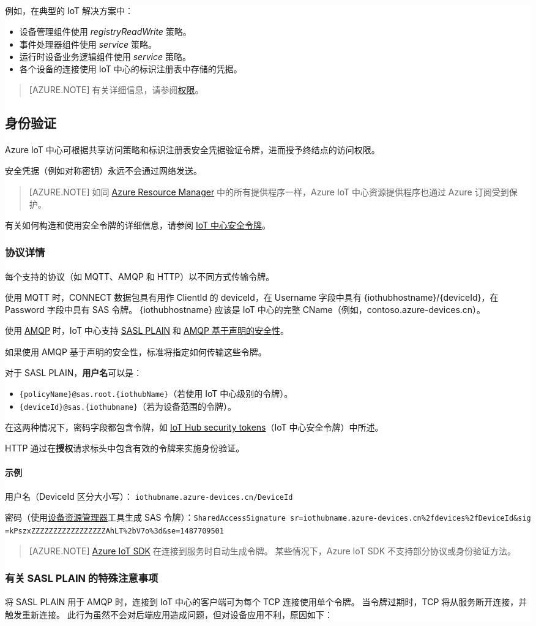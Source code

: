 例如，在典型的 IoT 解决方案中：

* 设备管理组件使用 *registryReadWrite* 策略。
* 事件处理器组件使用 *service* 策略。
* 运行时设备业务逻辑组件使用 *service* 策略。
* 各个设备的连接使用 IoT 中心的标识注册表中存储的凭据。

> [AZURE.NOTE]
> 有关详细信息，请参阅[权限](#iot-hub-permissions)。

## <a name="authentication"></a>身份验证
Azure IoT 中心可根据共享访问策略和标识注册表安全凭据验证令牌，进而授予终结点的访问权限。

安全凭据（例如对称密钥）永远不会通过网络发送。

> [AZURE.NOTE]
> 如同 [Azure Resource Manager][lnk-azure-resource-manager] 中的所有提供程序一样，Azure IoT 中心资源提供程序也通过 Azure 订阅受到保护。
> 
> 

有关如何构造和使用安全令牌的详细信息，请参阅 [IoT 中心安全令牌][lnk-sas-tokens]。

### <a name="protocol-specifics"></a>协议详情
每个支持的协议（如 MQTT、AMQP 和 HTTP）以不同方式传输令牌。

使用 MQTT 时，CONNECT 数据包具有用作 ClientId 的 deviceId，在 Username 字段中具有 {iothubhostname}/{deviceId}，在 Password 字段中具有 SAS 令牌。 {iothubhostname} 应该是 IoT 中心的完整 CName（例如，contoso.azure-devices.cn）。

使用 [AMQP][lnk-amqp] 时，IoT 中心支持 [SASL PLAIN][lnk-sasl-plain] 和 [AMQP 基于声明的安全性][lnk-cbs]。

如果使用 AMQP 基于声明的安全性，标准将指定如何传输这些令牌。

对于 SASL PLAIN，**用户名**可以是：

* `{policyName}@sas.root.{iothubName}`（若使用 IoT 中心级别的令牌）。
* `{deviceId}@sas.{iothubname}`（若为设备范围的令牌）。

在这两种情况下，密码字段都包含令牌，如 [IoT Hub security tokens][lnk-sas-tokens]（IoT 中心安全令牌）中所述。

HTTP 通过在**授权**请求标头中包含有效的令牌来实施身份验证。

#### <a name="example"></a>示例
用户名（DeviceId 区分大小写）：
`iothubname.azure-devices.cn/DeviceId`

密码（使用[设备资源管理器][lnk-device-explorer]工具生成 SAS 令牌）：`SharedAccessSignature sr=iothubname.azure-devices.cn%2fdevices%2fDeviceId&sig=kPszxZZZZZZZZZZZZZZZZZAhLT%2bV7o%3d&se=1487709501`

> [AZURE.NOTE]
> [Azure IoT SDK][lnk-sdks] 在连接到服务时自动生成令牌。 某些情况下，Azure IoT SDK 不支持部分协议或身份验证方法。
> 
> 

### <a name="special-considerations-for-sasl-plain"></a>有关 SASL PLAIN 的特殊注意事项
将 SASL PLAIN 用于 AMQP 时，连接到 IoT 中心的客户端可为每个 TCP 连接使用单个令牌。 当令牌过期时，TCP 将从服务断开连接，并触发重新连接。 此行为虽然不会对后端应用造成问题，但对设备应用不利，原因如下：


[img-tokenservice]: ./media/iot-hub-devguide-security/tokenservice.png
[lnk-endpoints]: /documentation/articles/iot-hub-devguide-endpoints/
[lnk-quotas]: /documentation/articles/iot-hub-devguide-quotas-throttling/
[lnk-sdks]: /documentation/articles/iot-hub-devguide-sdks/
[lnk-query]: /documentation/articles/iot-hub-devguide-query-language/
[lnk-devguide-mqtt]: /documentation/articles/iot-hub-mqtt-support/
[lnk-openssl]: https://www.openssl.org/
[lnk-selfsigned]: https://technet.microsoft.com/zh-cn/library/hh848633
[lnk-resource-provider-apis]: https://msdn.microsoft.com/zh-cn/library/mt548492.aspx
[lnk-sas-tokens]: /documentation/articles/iot-hub-devguide-security/#security-tokens
[lnk-amqp]: https://www.amqp.org/
[lnk-azure-resource-manager]: /documentation/articles/resource-group-overview/
[lnk-cbs]: https://www.oasis-open.org/committees/download.php/50506/amqp-cbs-v1%200-wd02%202013-08-12.doc
[lnk-event-hubs-publisher-policy]: https://code.msdn.microsoft.com/Service-Bus-Event-Hub-99ce67ab
[lnk-management-portal]: https://portal.azure.cn
[lnk-sasl-plain]: http://tools.ietf.org/html/rfc4616
[lnk-identity-registry]: /documentation/articles/iot-hub-devguide-identity-registry/
[lnk-dotnet-sas]: https://msdn.microsoft.com/zh-cn/library/microsoft.azure.devices.common.security.sharedaccesssignaturebuilder.aspx
[lnk-java-sas]: https://docs.microsoft.com/java/api/com.microsoft.azure.sdk.iot.service.auth._iot_hub_service_sas_token
[lnk-tls-psk]: https://tools.ietf.org/html/rfc4279
[lnk-protocols]: /documentation/articles/iot-hub-protocol-gateway/
[lnk-custom-auth]: /documentation/articles/iot-hub-devguide-security/#custom-device-authentication
[lnk-x509]: /documentation/articles/iot-hub-devguide-security/#supported-x509-certificates
[lnk-devguide-device-twins]: /documentation/articles/iot-hub-devguide-device-twins/
[lnk-devguide-directmethods]: /documentation/articles/iot-hub-devguide-direct-methods/
[lnk-devguide-jobs]: /documentation/articles/iot-hub-devguide-jobs/
[lnk-service-sdk]: https://github.com/Azure/azure-iot-sdk-csharp/tree/master/service
[lnk-client-sdk]: https://github.com/Azure/azure-iot-sdk-csharp/tree/master/device
[lnk-device-explorer]: https://github.com/Azure/azure-iot-sdk-csharp/blob/master/tools/DeviceExplorer
[lnk-iothub-explorer]: https://github.com/azure/iothub-explorer
[lnk-getstarted-tutorial]: /documentation/articles/iot-hub-csharp-csharp-getstarted/
[lnk-c2d-tutorial]: /documentation/articles/iot-hub-csharp-csharp-c2d/
[lnk-d2c-tutorial]: /documentation/articles/iot-hub-csharp-csharp-process-d2c/